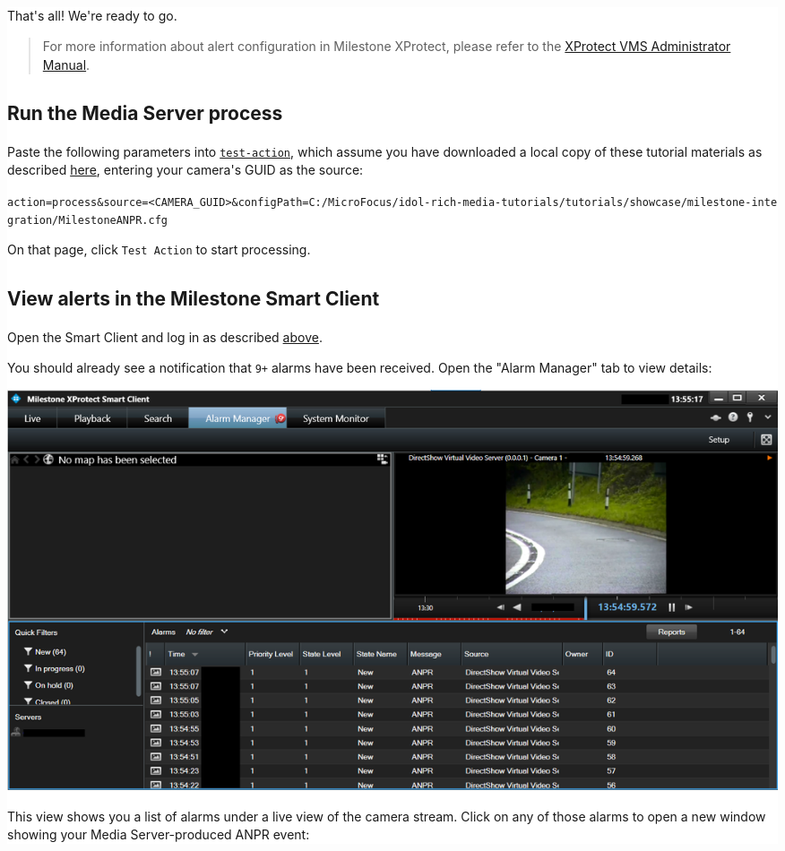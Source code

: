 That's all!  We're ready to go.

> For more information about alert configuration in Milestone XProtect, please refer to the [XProtect VMS Administrator Manual](https://doc.milestonesys.com/2021R1/en-US/portal/htm/chapter-page-mc-administrator-manual.htm).

## Run the Media Server process

Paste the following parameters into [`test-action`](http://localhost:14000/a=admin#page/console/test-action), which assume you have downloaded a local copy of these tutorial materials as described [here](../../setup/SETUP.md#obtaining-tutorial-materials), entering your camera's GUID as the source:

```url
action=process&source=<CAMERA_GUID>&configPath=C:/MicroFocus/idol-rich-media-tutorials/tutorials/showcase/milestone-integration/MilestoneANPR.cfg
```

On that page, click `Test Action` to start processing.

## View alerts in the Milestone Smart Client

Open the Smart Client and log in as described [above](#milestone-setup).

You should already see a notification that `9+` alarms have been received.  Open the "Alarm Manager" tab to view details:

![alarm-manager](./figs/alarm-manager.png)

This view shows you a list of alarms under a live view of the camera stream.  Click on any of those alarms to open a new window showing your Media Server-produced ANPR event:
